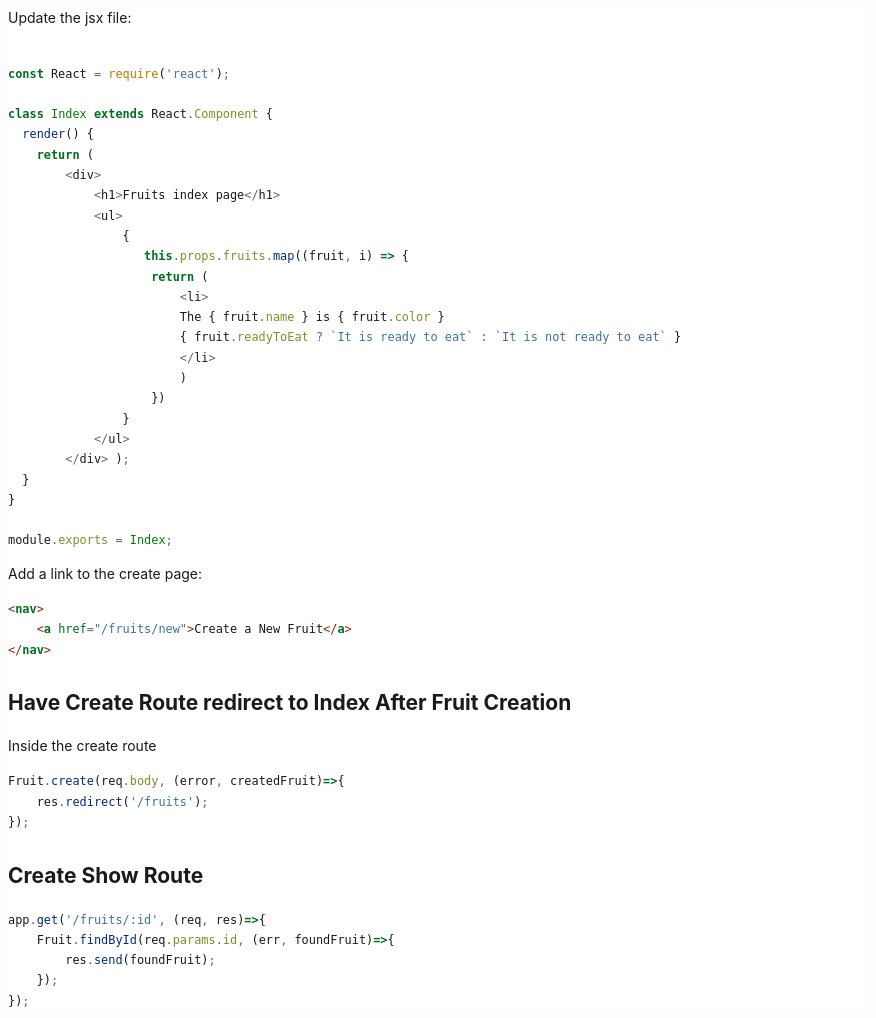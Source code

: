 Update the jsx file:

```javascript

const React = require('react');

class Index extends React.Component {
  render() {
    return (
        <div>
            <h1>Fruits index page</h1>
            <ul>
                {
                   this.props.fruits.map((fruit, i) => {
                    return (
                        <li>
                        The { fruit.name } is { fruit.color }
                        { fruit.readyToEat ? `It is ready to eat` : `It is not ready to eat` }
                        </li>
                        )
                    })
                }
            </ul>
        </div> );
  }
}

module.exports = Index;

```

Add a link to the create page:

```html
<nav>
    <a href="/fruits/new">Create a New Fruit</a>
</nav>
```

## Have Create Route redirect to Index After Fruit Creation

Inside the create route

```javascript
Fruit.create(req.body, (error, createdFruit)=>{
    res.redirect('/fruits');
});
```

## Create Show Route

```javascript
app.get('/fruits/:id', (req, res)=>{
    Fruit.findById(req.params.id, (err, foundFruit)=>{
        res.send(foundFruit);
    });
});
```
